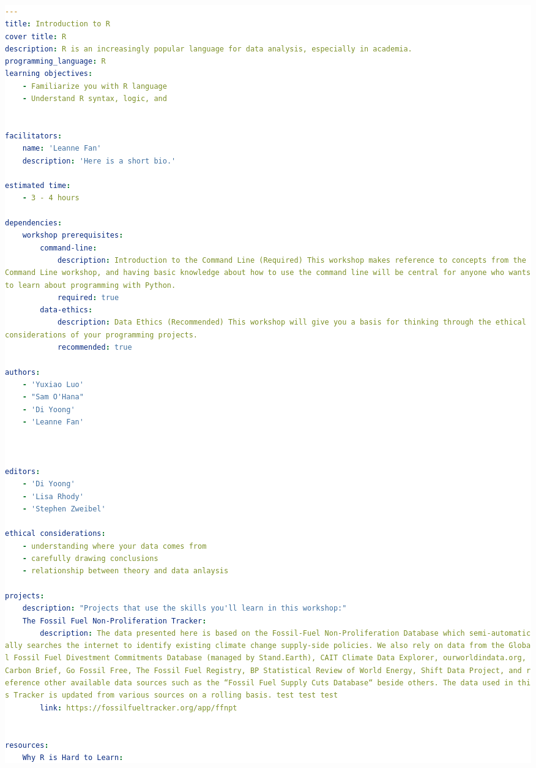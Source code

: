 ```yaml
---
title: Introduction to R
cover title: R
description: R is an increasingly popular language for data analysis, especially in academia. 
programming_language: R
learning objectives:
    - Familiarize you with R language
    - Understand R syntax, logic, and 

    
facilitators: 
    name: 'Leanne Fan'
    description: 'Here is a short bio.'

estimated time:
    - 3 - 4 hours

dependencies: 
    workshop prerequisites: 
        command-line: 
            description: Introduction to the Command Line (Required) This workshop makes reference to concepts from the Command Line workshop, and having basic knowledge about how to use the command line will be central for anyone who wants to learn about programming with Python.
            required: true
        data-ethics: 
            description: Data Ethics (Recommended) This workshop will give you a basis for thinking through the ethical considerations of your programming projects.
            recommended: true

authors:
    - 'Yuxiao Luo'
    - "Sam O'Hana"
    - 'Di Yoong'
    - 'Leanne Fan'
    


editors:
    - 'Di Yoong'
    - 'Lisa Rhody' 
    - 'Stephen Zweibel'

ethical considerations:
    - understanding where your data comes from
    - carefully drawing conclusions
    - relationship between theory and data anlaysis

projects:
    description: "Projects that use the skills you'll learn in this workshop:"
    The Fossil Fuel Non-Proliferation Tracker:
        description: The data presented here is based on the Fossil-Fuel Non-Proliferation Database which semi-automatically searches the internet to identify existing climate change supply-side policies. We also rely on data from the Global Fossil Fuel Divestment Commitments Database (managed by Stand.Earth), CAIT Climate Data Explorer, ourworldindata.org, Carbon Brief, Go Fossil Free, The Fossil Fuel Registry, BP Statistical Review of World Energy, Shift Data Project, and reference other available data sources such as the “Fossil Fuel Supply Cuts Database“ beside others. The data used in this Tracker is updated from various sources on a rolling basis. test test test 
        link: https://fossilfueltracker.org/app/ffnpt

        
resources:
    Why R is Hard to Learn: 
```